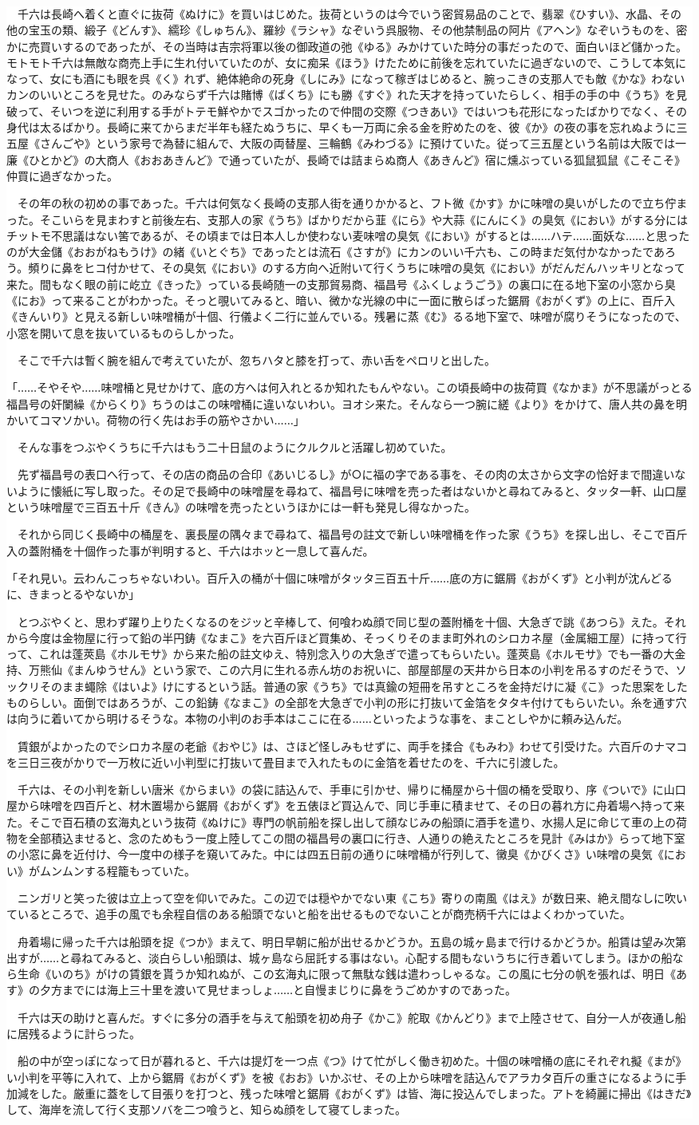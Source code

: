 　千六は長崎へ着くと直ぐに抜荷《ぬけに》を買いはじめた。抜荷というのは今でいう密貿易品のことで、翡翠《ひすい》、水晶、その他の宝玉の類、緞子《どんす》、繻珍《しゅちん》、羅紗《ラシャ》なぞいう呉服物、その他禁制品の阿片《アヘン》なぞいうものを、密かに売買いするのであったが、その当時は吉宗将軍以後の御政道の弛《ゆる》みかけていた時分の事だったので、面白いほど儲かった。モトモト千六は無敵な商売上手に生れ付いていたのが、女に痴呆《ほう》けたために前後を忘れていたに過ぎないので、こうして本気になって、女にも酒にも眼を呉《く》れず、絶体絶命の死身《しにみ》になって稼ぎはじめると、腕っこきの支那人でも敵《かな》わないカンのいいところを見せた。のみならず千六は賭博《ばくち》にも勝《すぐ》れた天才を持っていたらしく、相手の手の中《うち》を見破って、そいつを逆に利用する手がトテモ鮮やかでスゴかったので仲間の交際《つきあい》ではいつも花形になったばかりでなく、その身代は太るばかり。長崎に来てからまだ半年も経たぬうちに、早くも一万両に余る金を貯めたのを、彼《か》の夜の事を忘れぬように三五屋《さんごや》という家号で為替に組んで、大阪の両替屋、三輪鶴《みわづる》に預けていた。従って三五屋という名前は大阪では一廉《ひとかど》の大商人《おおあきんど》で通っていたが、長崎では詰まらぬ商人《あきんど》宿に燻ぶっている狐鼠狐鼠《こそこそ》仲買に過ぎなかった。

　その年の秋の初めの事であった。千六は何気なく長崎の支那人街を通りかかると、フト微《かす》かに味噌の臭いがしたので立ち佇まった。そこいらを見まわすと前後左右、支那人の家《うち》ばかりだから韮《にら》や大蒜《にんにく》の臭気《におい》がする分にはチットモ不思議はない筈であるが、その頃までは日本人しか使わない麦味噌の臭気《におい》がするとは……ハテ……面妖な……と思ったのが大金儲《おおがねもうけ》の緒《いとぐち》であったとは流石《さすが》にカンのいい千六も、この時まだ気付かなかったであろう。頻りに鼻をヒコ付かせて、その臭気《におい》のする方向へ近附いて行くうちに味噌の臭気《におい》がだんだんハッキリとなって来た。間もなく眼の前に屹立《きった》っている長崎随一の支那貿易商、福昌号《ふくしょうごう》の裏口に在る地下室の小窓から臭《にお》って来ることがわかった。そっと覗いてみると、暗い、微かな光線の中に一面に散らばった鋸屑《おがくず》の上に、百斤入《きんいり》と見える新しい味噌桶が十個、行儀よく二行に並んでいる。残暑に蒸《む》るる地下室で、味噌が腐りそうになったので、小窓を開いて息を抜いているものらしかった。

　そこで千六は暫く腕を組んで考えていたが、忽ちハタと膝を打って、赤い舌をペロリと出した。

「……そやそや……味噌桶と見せかけて、底の方へは何入れとるか知れたもんやない。この頃長崎中の抜荷買《なかま》が不思議がっとる福昌号の奸闌繰《からくり》ちうのはこの味噌桶に違いないわい。ヨオシ来た。そんなら一つ腕に縒《より》をかけて、唐人共の鼻を明かいてコマソかい。荷物の行く先はお手の筋やさかい……」



　そんな事をつぶやくうちに千六はもう二十日鼠のようにクルクルと活躍し初めていた。

　先ず福昌号の表口へ行って、その店の商品の合印《あいじるし》が○に福の字である事を、その肉の太さから文字の恰好まで間違いないように懐紙に写し取った。その足で長崎中の味噌屋を尋ねて、福昌号に味噌を売った者はないかと尋ねてみると、タッタ一軒、山口屋という味噌屋で三百五十斤《きん》の味噌を売ったというほかには一軒も発見し得なかった。

　それから同じく長崎中の桶屋を、裏長屋の隅々まで尋ねて、福昌号の註文で新しい味噌桶を作った家《うち》を探し出し、そこで百斤入の蓋附桶を十個作った事が判明すると、千六はホッと一息して喜んだ。

「それ見い。云わんこっちゃないわい。百斤入の桶が十個に味噌がタッタ三百五十斤……底の方に鋸屑《おがくず》と小判が沈んどるに、きまっとるやないか」

　とつぶやくと、思わず躍り上りたくなるのをジッと辛棒して、何喰わぬ顔で同じ型の蓋附桶を十個、大急ぎで誂《あつら》えた。それから今度は金物屋に行って鉛の半円鋳《なまこ》を六百斤ほど買集め、そっくりそのまま町外れのシロカネ屋（金属細工屋）に持って行って、これは蓬莢島《ホルモサ》から来た船の註文ゆえ、特別念入りの大急ぎで遣ってもらいたい。蓬莢島《ホルモサ》でも一番の大金持、万熊仙《まんゆうせん》という家で、この六月に生れる赤ん坊のお祝いに、部屋部屋の天井から日本の小判を吊るすのだそうで、ソックリそのまま蠅除《はいよ》けにするという話。普通の家《うち》では真鍮の短冊を吊すところを金持だけに凝《こ》った思案をしたものらしい。面倒ではあろうが、この鉛鋳《なまこ》の全部を大急ぎで小判の形に打抜いて金箔をタタキ付けてもらいたい。糸を通す穴は向うに着いてから明けるそうな。本物の小判のお手本はここに在る……といったような事を、まことしやかに頼み込んだ。

　賃銀がよかったのでシロカネ屋の老爺《おやじ》は、さほど怪しみもせずに、両手を揉合《もみわ》わせて引受けた。六百斤のナマコを三日三夜がかりで一万枚に近い小判型に打抜いて畳目まで入れたものに金箔を着せたのを、千六に引渡した。

　千六は、その小判を新しい唐米《からまい》の袋に詰込んで、手車に引かせ、帰りに桶屋から十個の桶を受取り、序《ついで》に山口屋から味噌を四百斤と、材木置場から鋸屑《おがくず》を五俵ほど買込んで、同じ手車に積ませて、その日の暮れ方に舟着場へ持って来た。そこで百石積の玄海丸という抜荷《ぬけに》専門の帆前船を探し出して顔なじみの船頭に酒手を遣り、水揚人足に命じて車の上の荷物を全部積込ませると、念のためもう一度上陸してこの間の福昌号の裏口に行き、人通りの絶えたところを見計《みはか》らって地下室の小窓に鼻を近付け、今一度中の様子を窺いてみた。中には四五日前の通りに味噌桶が行列して、黴臭《かびくさ》い味噌の臭気《におい》がムンムンする程籠もっていた。

　ニンガリと笑った彼は立上って空を仰いでみた。この辺では穏やかでない東《こち》寄りの南風《はえ》が数日来、絶え間なしに吹いているところで、追手の風でも余程自信のある船頭でないと船を出せるものでないことが商売柄千六にはよくわかっていた。

　舟着場に帰った千六は船頭を捉《つか》まえて、明日早朝に船が出せるかどうか。五島の城ヶ島まで行けるかどうか。船賃は望み次第出すが……と尋ねてみると、淡白らしい船頭は、城ヶ島なら屈託する事はない。心配する間もないうちに行き着いてしまう。ほかの船なら生命《いのち》がけの賃銀を貰うか知れぬが、この玄海丸に限って無駄な銭は遣わっしゃるな。この風に七分の帆を張れば、明日《あす》の夕方までには海上三十里を渡いて見せまっしょ……と自慢まじりに鼻をうごめかすのであった。

　千六は天の助けと喜んだ。すぐに多分の酒手を与えて船頭を初め舟子《かこ》舵取《かんどり》まで上陸させて、自分一人が夜通し船に居残るように計らった。

　船の中が空っぽになって日が暮れると、千六は提灯を一つ点《つ》けて忙がしく働き初めた。十個の味噌桶の底にそれぞれ擬《まが》い小判を平等に入れて、上から鋸屑《おがくず》を被《おお》いかぶせ、その上から味噌を詰込んでアラカタ百斤の重さになるように手加減をした。厳重に蓋をして目張りを打つと、残った味噌と鋸屑《おがくず》は皆、海に投込んでしまった。アトを綺麗に掃出《はきだ》して、海岸を流して行く支那ソバを二つ喰うと、知らぬ顔をして寝てしまった。

